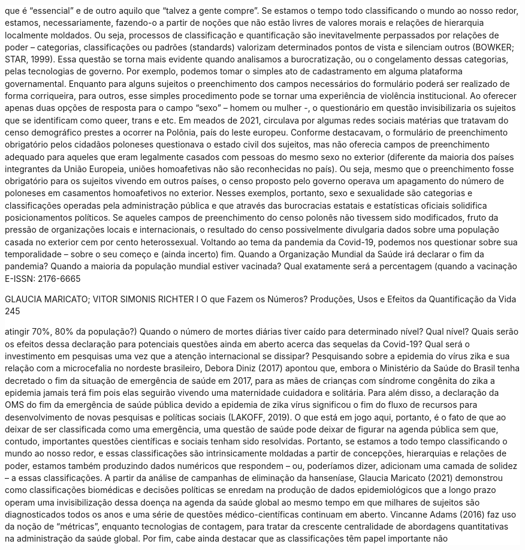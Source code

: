 que é “essencial” e de outro aquilo que “talvez a gente compre”.
Se estamos o tempo todo classificando o mundo ao nosso redor, estamos,
necessariamente, fazendo-o a partir de noções que não estão livres de valores morais e
relações de hierarquia localmente moldados. Ou seja, processos de classificação e
quantificação são inevitavelmente perpassados por relações de poder – categorias,
classificações ou padrões (standards) valorizam determinados pontos de vista e silenciam
outros (BOWKER; STAR, 1999). Essa questão se torna mais evidente quando analisamos a
burocratização, ou o congelamento dessas categorias, pelas tecnologias de governo. Por
exemplo, podemos tomar o simples ato de cadastramento em alguma plataforma
governamental. Enquanto para alguns sujeitos o preenchimento dos campos necessários
do formulário poderá ser realizado de forma corriqueira, para outros, esse simples
procedimento pode se tornar uma experiência de violência institucional. Ao oferecer
apenas duas opções de resposta para o campo “sexo” – homem ou mulher -, o
questionário em questão invisibilizaria os sujeitos que se identificam como queer, trans e
etc. Em meados de 2021, circulava por algumas redes sociais matérias que tratavam do
censo demográfico prestes a ocorrer na Polônia, país do leste europeu. Conforme
destacavam, o formulário de preenchimento obrigatório pelos cidadãos poloneses
questionava o estado civil dos sujeitos, mas não oferecia campos de preenchimento
adequado para aqueles que eram legalmente casados com pessoas do mesmo sexo no
exterior (diferente da maioria dos países integrantes da União Europeia, uniões
homoafetivas não são reconhecidas no país). Ou seja, mesmo que o preenchimento fosse
obrigatório para os sujeitos vivendo em outros países, o censo proposto pelo governo
operava um apagamento do número de poloneses em casamentos homoafetivos no
exterior. Nesses exemplos, portanto, sexo e sexualidade são categorias e classificações
operadas pela administração pública e que através das burocracias estatais e estatísticas
oficiais solidifica posicionamentos políticos. Se aqueles campos de preenchimento do
censo polonês não tivessem sido modificados, fruto da pressão de organizações locais e
internacionais, o resultado do censo possivelmente divulgaria dados sobre uma população
casada no exterior cem por cento heterossexual.
Voltando ao tema da pandemia da Covid-19, podemos nos questionar sobre sua
temporalidade – sobre o seu começo e (ainda incerto) fim. Quando a Organização
Mundial da Saúde irá declarar o fim da pandemia? Quando a maioria da população
mundial estiver vacinada? Qual exatamente será a percentagem (quando a vacinação
E-ISSN: 2176-6665

GLAUCIA MARICATO; VITOR SIMONIS RICHTER I O que Fazem os Números? Produções, Usos e Efeitos da Quantificação da Vida 245

atingir 70%, 80% da população?) Quando o número de mortes diárias tiver caído para
determinado nível? Qual nível? Quais serão os efeitos dessa declaração para potenciais
questões ainda em aberto acerca das sequelas da Covid-19? Qual será o investimento em
pesquisas uma vez que a atenção internacional se dissipar? Pesquisando sobre a
epidemia do vírus zika e sua relação com a microcefalia no nordeste brasileiro, Debora
Diniz (2017) apontou que, embora o Ministério da Saúde do Brasil tenha decretado o fim
da situação de emergência de saúde em 2017, para as mães de crianças com síndrome
congênita do zika a epidemia jamais terá fim pois elas seguirão vivendo uma
maternidade cuidadora e solitária. Para além disso, a declaração da OMS do fim da
emergência de saúde pública devido a epidemia de zika vírus significou o fim do fluxo
de recursos para desenvolvimento de novas pesquisas e políticas sociais (LAKOFF,
2019). O que está em jogo aqui, portanto, é o fato de que ao deixar de ser classificada
como uma emergência, uma questão de saúde pode deixar de figurar na agenda pública
sem que, contudo, importantes questões científicas e sociais tenham sido resolvidas.
Portanto, se estamos a todo tempo classificando o mundo ao nosso redor, e essas
classificações são intrinsicamente moldadas a partir de concepções, hierarquias e relações
de poder, estamos também produzindo dados numéricos que respondem – ou,
poderíamos dizer, adicionam uma camada de solidez – a essas classificações. A partir da
análise de campanhas de eliminação da hanseníase, Glaucia Maricato (2021) demonstrou
como classificações biomédicas e decisões políticas se enredam na produção de dados
epidemiológicos que a longo prazo operam uma invisibilização dessa doença na agenda
da saúde global ao mesmo tempo em que milhares de sujeitos são diagnosticados todos
os anos e uma série de questões médico-científicas continuam em aberto. Vincanne Adams
(2016) faz uso da noção de “métricas”, enquanto tecnologias de contagem, para tratar da
crescente centralidade de abordagens quantitativas na administração da saúde global.
Por fim, cabe ainda destacar que as classificações têm papel importante não